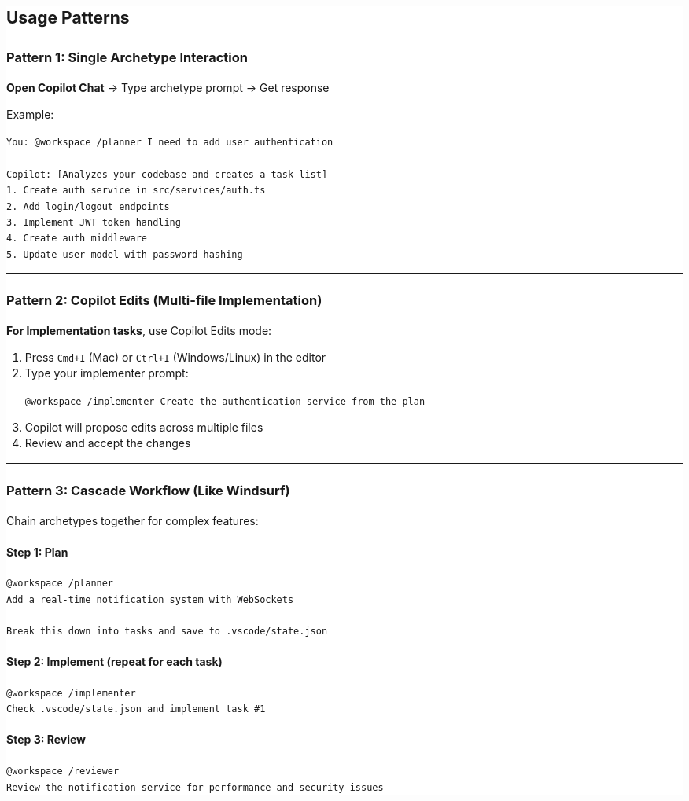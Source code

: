 ## Usage Patterns

### Pattern 1: Single Archetype Interaction

**Open Copilot Chat** → Type archetype prompt → Get response

Example:
```
You: @workspace /planner I need to add user authentication

Copilot: [Analyzes your codebase and creates a task list]
1. Create auth service in src/services/auth.ts
2. Add login/logout endpoints
3. Implement JWT token handling
4. Create auth middleware
5. Update user model with password hashing
```

---

### Pattern 2: Copilot Edits (Multi-file Implementation)

**For Implementation tasks**, use Copilot Edits mode:

1. Press `Cmd+I` (Mac) or `Ctrl+I` (Windows/Linux) in the editor
2. Type your implementer prompt:
   ```
   @workspace /implementer Create the authentication service from the plan
   ```
3. Copilot will propose edits across multiple files
4. Review and accept the changes

---

### Pattern 3: Cascade Workflow (Like Windsurf)

Chain archetypes together for complex features:

#### Step 1: Plan
```
@workspace /planner
Add a real-time notification system with WebSockets

Break this down into tasks and save to .vscode/state.json
```

#### Step 2: Implement (repeat for each task)
```
@workspace /implementer
Check .vscode/state.json and implement task #1
```

#### Step 3: Review
```
@workspace /reviewer
Review the notification service for performance and security issues
```
